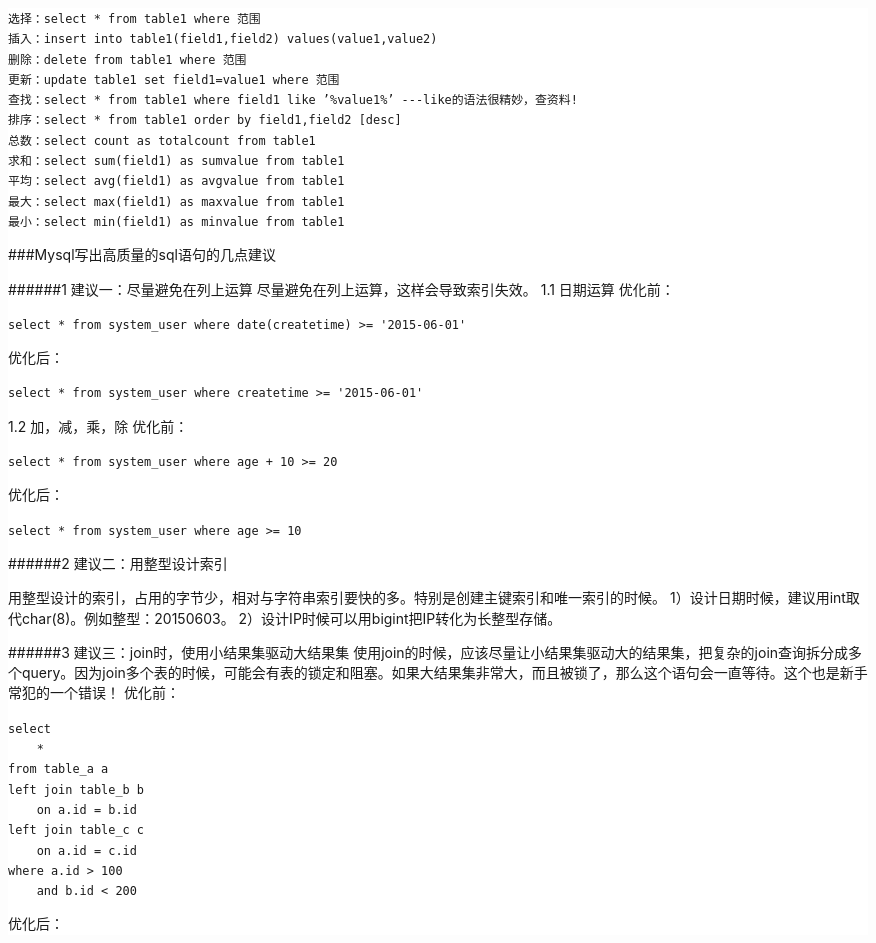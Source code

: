 	选择：select * from table1 where 范围
	插入：insert into table1(field1,field2) values(value1,value2)
	删除：delete from table1 where 范围
	更新：update table1 set field1=value1 where 范围
	查找：select * from table1 where field1 like ’%value1%’ ---like的语法很精妙，查资料!
	排序：select * from table1 order by field1,field2 [desc]
	总数：select count as totalcount from table1
	求和：select sum(field1) as sumvalue from table1
	平均：select avg(field1) as avgvalue from table1
	最大：select max(field1) as maxvalue from table1
	最小：select min(field1) as minvalue from table1



###Mysql写出高质量的sql语句的几点建议


######1 建议一：尽量避免在列上运算
尽量避免在列上运算，这样会导致索引失效。
1.1 日期运算
优化前：

	select * from system_user where date(createtime) >= '2015-06-01'

优化后：

	select * from system_user where createtime >= '2015-06-01'

1.2 加，减，乘，除
优化前：

	select * from system_user where age + 10 >= 20

优化后：

	select * from system_user where age >= 10

######2 建议二：用整型设计索引

用整型设计的索引，占用的字节少，相对与字符串索引要快的多。特别是创建主键索引和唯一索引的时候。 1）设计日期时候，建议用int取代char(8)。例如整型：20150603。 2）设计IP时候可以用bigint把IP转化为长整型存储。 



######3 建议三：join时，使用小结果集驱动大结果集
使用join的时候，应该尽量让小结果集驱动大的结果集，把复杂的join查询拆分成多个query。因为join多个表的时候，可能会有表的锁定和阻塞。如果大结果集非常大，而且被锁了，那么这个语句会一直等待。这个也是新手常犯的一个错误！ 优化前：

	select
		*
	from table_a a
	left join table_b b
		on a.id = b.id
	left join table_c c
		on a.id = c.id
	where a.id > 100
		and b.id < 200


优化后：
